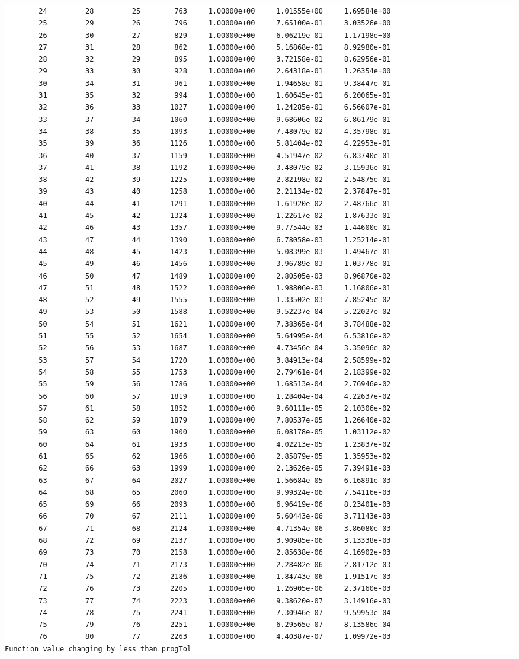             24         28         25        763     1.00000e+00     1.01555e+00     1.69584e+00
            25         29         26        796     1.00000e+00     7.65100e-01     3.03526e+00
            26         30         27        829     1.00000e+00     6.06219e-01     1.17198e+00
            27         31         28        862     1.00000e+00     5.16868e-01     8.92980e-01
            28         32         29        895     1.00000e+00     3.72158e-01     8.62956e-01
            29         33         30        928     1.00000e+00     2.64318e-01     1.26354e+00
            30         34         31        961     1.00000e+00     1.94658e-01     9.38447e-01
            31         35         32        994     1.00000e+00     1.60645e-01     6.20065e-01
            32         36         33       1027     1.00000e+00     1.24285e-01     6.56607e-01
            33         37         34       1060     1.00000e+00     9.68606e-02     6.86179e-01
            34         38         35       1093     1.00000e+00     7.48079e-02     4.35798e-01
            35         39         36       1126     1.00000e+00     5.81404e-02     4.22953e-01
            36         40         37       1159     1.00000e+00     4.51947e-02     6.83740e-01
            37         41         38       1192     1.00000e+00     3.48079e-02     3.15936e-01
            38         42         39       1225     1.00000e+00     2.82198e-02     2.54875e-01
            39         43         40       1258     1.00000e+00     2.21134e-02     2.37847e-01
            40         44         41       1291     1.00000e+00     1.61920e-02     2.48766e-01
            41         45         42       1324     1.00000e+00     1.22617e-02     1.87633e-01
            42         46         43       1357     1.00000e+00     9.77544e-03     1.44600e-01
            43         47         44       1390     1.00000e+00     6.78058e-03     1.25214e-01
            44         48         45       1423     1.00000e+00     5.08399e-03     1.49467e-01
            45         49         46       1456     1.00000e+00     3.96789e-03     1.03778e-01
            46         50         47       1489     1.00000e+00     2.80505e-03     8.96870e-02
            47         51         48       1522     1.00000e+00     1.98806e-03     1.16806e-01
            48         52         49       1555     1.00000e+00     1.33502e-03     7.85245e-02
            49         53         50       1588     1.00000e+00     9.52237e-04     5.22027e-02
            50         54         51       1621     1.00000e+00     7.38365e-04     3.78488e-02
            51         55         52       1654     1.00000e+00     5.64995e-04     6.53816e-02
            52         56         53       1687     1.00000e+00     4.73456e-04     3.35096e-02
            53         57         54       1720     1.00000e+00     3.84913e-04     2.58599e-02
            54         58         55       1753     1.00000e+00     2.79461e-04     2.18399e-02
            55         59         56       1786     1.00000e+00     1.68513e-04     2.76946e-02
            56         60         57       1819     1.00000e+00     1.28404e-04     4.22637e-02
            57         61         58       1852     1.00000e+00     9.60111e-05     2.10306e-02
            58         62         59       1879     1.00000e+00     7.80537e-05     1.26640e-02
            59         63         60       1900     1.00000e+00     6.08178e-05     1.03112e-02
            60         64         61       1933     1.00000e+00     4.02213e-05     1.23837e-02
            61         65         62       1966     1.00000e+00     2.85879e-05     1.35953e-02
            62         66         63       1999     1.00000e+00     2.13626e-05     7.39491e-03
            63         67         64       2027     1.00000e+00     1.56684e-05     6.16891e-03
            64         68         65       2060     1.00000e+00     9.99324e-06     7.54116e-03
            65         69         66       2093     1.00000e+00     6.96419e-06     8.23401e-03
            66         70         67       2111     1.00000e+00     5.60443e-06     3.71143e-03
            67         71         68       2124     1.00000e+00     4.71354e-06     3.86080e-03
            68         72         69       2137     1.00000e+00     3.90985e-06     3.13338e-03
            69         73         70       2158     1.00000e+00     2.85638e-06     4.16902e-03
            70         74         71       2173     1.00000e+00     2.28482e-06     2.81712e-03
            71         75         72       2186     1.00000e+00     1.84743e-06     1.91517e-03
            72         76         73       2205     1.00000e+00     1.26905e-06     2.37160e-03
            73         77         74       2223     1.00000e+00     9.38620e-07     3.14916e-03
            74         78         75       2241     1.00000e+00     7.30946e-07     9.59953e-04
            75         79         76       2251     1.00000e+00     6.29565e-07     8.13586e-04
            76         80         77       2263     1.00000e+00     4.40387e-07     1.09972e-03
    Function value changing by less than progTol
